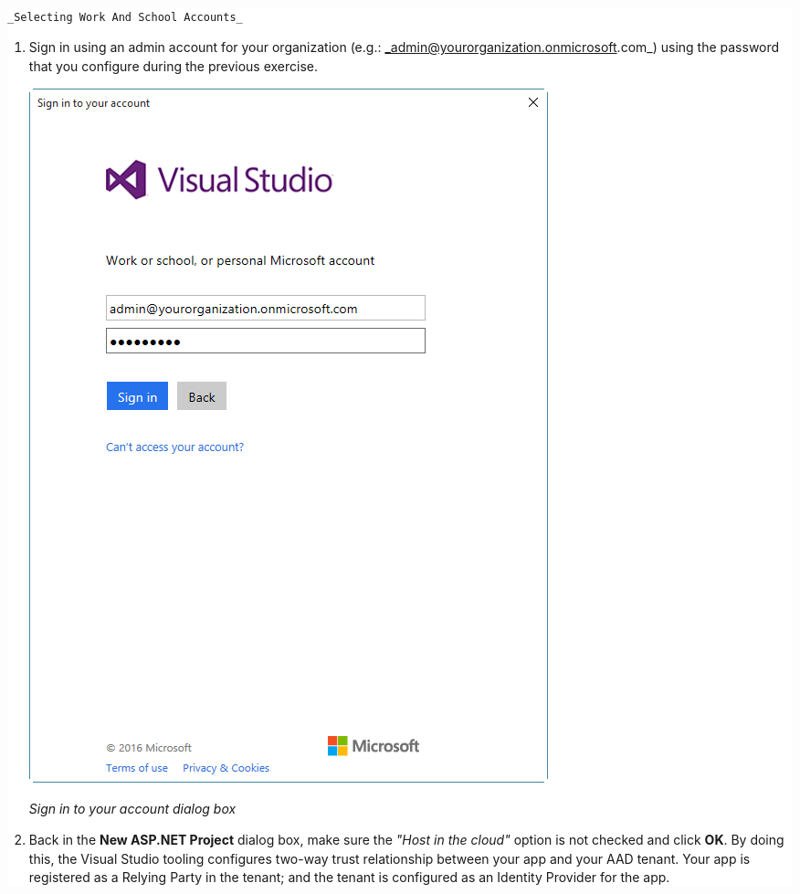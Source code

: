 	_Selecting Work And School Accounts_

1. Sign in using an admin account for your organization (e.g.: _admin@yourorganization.onmicrosoft.com_) using the password that you configure during the previous exercise.

	![Sign in to your account dialog box](Images/sign-in-to-your-account.png?raw=true "Sign in to your account dialog box")

	_Sign in to your account dialog box_

1. Back in the **New ASP.NET Project** dialog box, make sure the _"Host in the cloud"_ option is not checked and click **OK**. By doing this, the Visual Studio tooling configures two-way trust relationship between your app and your AAD tenant. Your app is registered as a Relying Party in the tenant; and the tenant is configured as an Identity Provider for the app.
